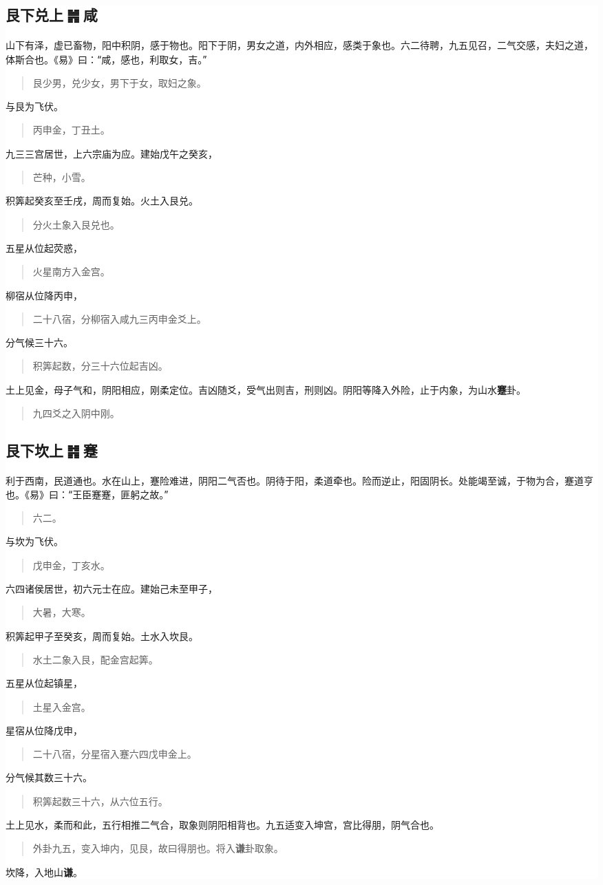 <a id="31"/>

## 艮下兑上 ䷞ 咸

山下有泽，虚已畜物，阳中积阴，感于物也。阳下于阴，男女之道，内外相应，感类于象也。六二待聘，九五见召，二气交感，夫妇之道，体斯合也。《易》曰：“咸，感也，利取女，吉。”
> 艮少男，兑少女，男下于女，取妇之象。

与艮为飞伏。
> 丙申金，丁丑土。

九三三宫居世，上六宗庙为应。建始戊午之癸亥，
> 芒种，小雪。

积筭起癸亥至壬戌，周而复始。火土入艮兑。
> 分火土象入艮兑也。

五星从位起荧惑，
> 火星南方入金宫。

柳宿从位降丙申，
> 二十八宿，分柳宿入咸九三丙申金爻上。

分气候三十六。
> 积筭起数，分三十六位起吉凶。

土上见金，母子气和，阴阳相应，刚柔定位。吉凶随爻，受气出则吉，刑则凶。阴阳等降入外险，止于内象，为山水**蹇**卦。
> 九四爻之入阴中刚。

<a id="39"/>

## 艮下坎上 ䷦ 蹇

利于西南，民道通也。水在山上，蹇险难进，阴阳二气否也。阴待于阳，柔道牵也。险而逆止，阳固阴长。处能竭至诚，于物为合，蹇道亨也。《易》曰：“王臣蹇蹇，匪躬之故。”
> 六二。

与坎为飞伏。
> 戊申金，丁亥水。

六四诸侯居世，初六元士在应。建始己未至甲子，
> 大暑，大寒。

积筭起甲子至癸亥，周而复始。土水入坎艮。
> 水土二象入艮，配金宫起筭。

五星从位起镇星，
> 土星入金宫。

星宿从位降戊申，
> 二十八宿，分星宿入蹇六四戊申金上。

分气候其数三十六。
> 积筭起数三十六，从六位五行。

土上见水，柔而和此，五行相推二气合，取象则阴阳相背也。九五适变入坤宫，宫比得朋，阴气合也。
> 外卦九五，变入坤内，见艮，故曰得朋也。将入**谦**卦取象。

坎降，入地山**谦**。
